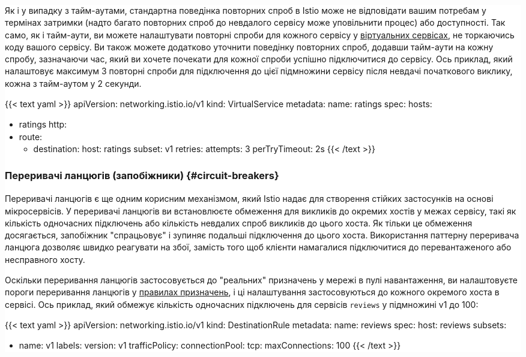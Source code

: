 Як і у випадку з тайм-аутами, стандартна поведінка повторних спроб в Istio може не відповідати вашим потребам у термінах затримки (надто багато повторних спроб до невдалого сервісу може уповільнити процес) або доступності. Так само, як і тайм-аути, ви можете налаштувати повторні спроби для кожного сервісу у [віртуальних сервісах](#virtual-services), не торкаючись коду вашого сервісу. Ви також можете додатково уточнити поведінку повторних спроб, додавши тайм-аути на кожну спробу, зазначаючи час, який ви хочете почекати для кожної спроби успішно підключитися до сервісу. Ось приклад, який налаштовує максимум 3 повторні спроби для підключення до цієї підмножини сервісу після невдачі початкового виклику, кожна з тайм-аутом у 2 секунди.

{{< text yaml >}}
apiVersion: networking.istio.io/v1
kind: VirtualService
metadata:
  name: ratings
spec:
  hosts:
  - ratings
  http:
  - route:
    - destination:
        host: ratings
        subset: v1
    retries:
      attempts: 3
      perTryTimeout: 2s
{{< /text >}}

### Переривачі ланцюгів (запобіжники) {#circuit-breakers}

Переривачі ланцюгів є ще одним корисним механізмом, який Istio надає для створення стійких застосунків на основі мікросервісів. У переривачі ланцюгів ви встановлюєте обмеження для викликів до окремих хостів у межах сервісу, такі як кількість одночасних підключень або кількість невдалих спроб викликів до цього хоста. Як тільки це обмеження досягається, запобіжник "спрацьовує" і зупиняє подальші підключення до цього хоста. Використання паттерну переривача ланцюга дозволяє швидко реагувати на збої, замість того щоб клієнти намагалися підключитися до перевантаженого або несправного хосту.

Оскільки переривання ланцюгів застосовується до "реальних" призначень у мережі в пулі навантаження, ви налаштовуєте пороги переривання ланцюгів у [правилах призначень](#destination-rules), і ці налаштування застосовуються до кожного окремого хоста в сервісі. Ось приклад, який обмежує кількість одночасних підключень для сервісів `reviews` у підмножині v1 до 100:

{{< text yaml >}}
apiVersion: networking.istio.io/v1
kind: DestinationRule
metadata:
  name: reviews
spec:
  host: reviews
  subsets:
  - name: v1
    labels:
      version: v1
    trafficPolicy:
      connectionPool:
        tcp:
          maxConnections: 100
{{< /text >}}
